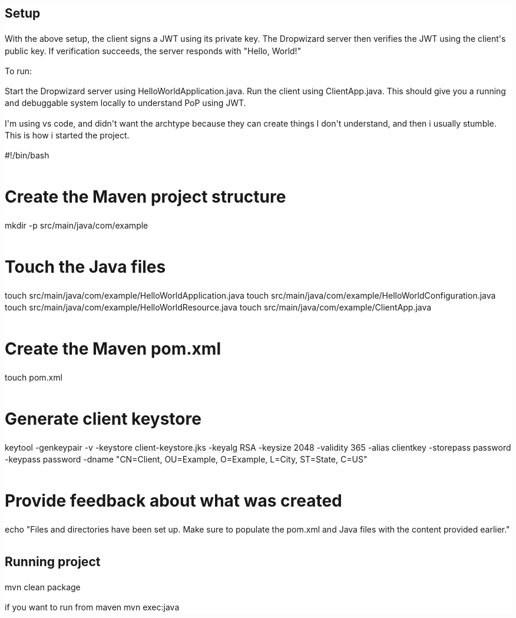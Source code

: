 ```java

```

## Setup 
With the above setup, the client signs a JWT using its private key. The Dropwizard server then verifies the JWT using the client's public key. If verification succeeds, the server responds with "Hello, World!"

To run:

Start the Dropwizard server using HelloWorldApplication.java.
Run the client using ClientApp.java.
This should give you a running and debuggable system locally to understand PoP using JWT.

I'm using vs code, and didn't want the archtype because they can create things I don't understand, and then i usually stumble. This is how i started the project. 

#!/bin/bash

# Create the Maven project structure
mkdir -p src/main/java/com/example

# Touch the Java files
touch src/main/java/com/example/HelloWorldApplication.java
touch src/main/java/com/example/HelloWorldConfiguration.java
touch src/main/java/com/example/HelloWorldResource.java
touch src/main/java/com/example/ClientApp.java

# Create the Maven pom.xml
touch pom.xml

# Generate client keystore
keytool -genkeypair -v -keystore client-keystore.jks -keyalg RSA -keysize 2048 -validity 365 -alias clientkey -storepass password -keypass password -dname "CN=Client, OU=Example, O=Example, L=City, ST=State, C=US"

# Provide feedback about what was created
echo "Files and directories have been set up. Make sure to populate the pom.xml and Java files with the content provided earlier."


## Running project

mvn clean package

if you want to run from maven
mvn exec:java 
